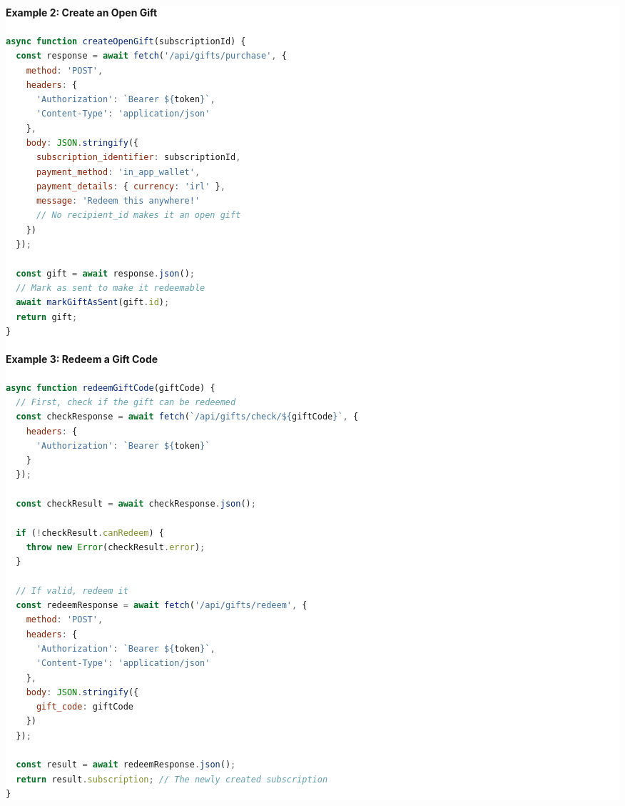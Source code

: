 #### Example 2: Create an Open Gift

```javascript
async function createOpenGift(subscriptionId) {
  const response = await fetch('/api/gifts/purchase', {
    method: 'POST',
    headers: {
      'Authorization': `Bearer ${token}`,
      'Content-Type': 'application/json'
    },
    body: JSON.stringify({
      subscription_identifier: subscriptionId,
      payment_method: 'in_app_wallet',
      payment_details: { currency: 'irl' },
      message: 'Redeem this anywhere!'
      // No recipient_id makes it an open gift
    })
  });

  const gift = await response.json();
  // Mark as sent to make it redeemable
  await markGiftAsSent(gift.id);
  return gift;
}
```

#### Example 3: Redeem a Gift Code

```javascript
async function redeemGiftCode(giftCode) {
  // First, check if the gift can be redeemed
  const checkResponse = await fetch(`/api/gifts/check/${giftCode}`, {
    headers: {
      'Authorization': `Bearer ${token}`
    }
  });

  const checkResult = await checkResponse.json();

  if (!checkResult.canRedeem) {
    throw new Error(checkResult.error);
  }

  // If valid, redeem it
  const redeemResponse = await fetch('/api/gifts/redeem', {
    method: 'POST',
    headers: {
      'Authorization': `Bearer ${token}`,
      'Content-Type': 'application/json'
    },
    body: JSON.stringify({
      gift_code: giftCode
    })
  });

  const result = await redeemResponse.json();
  return result.subscription; // The newly created subscription
}
```
